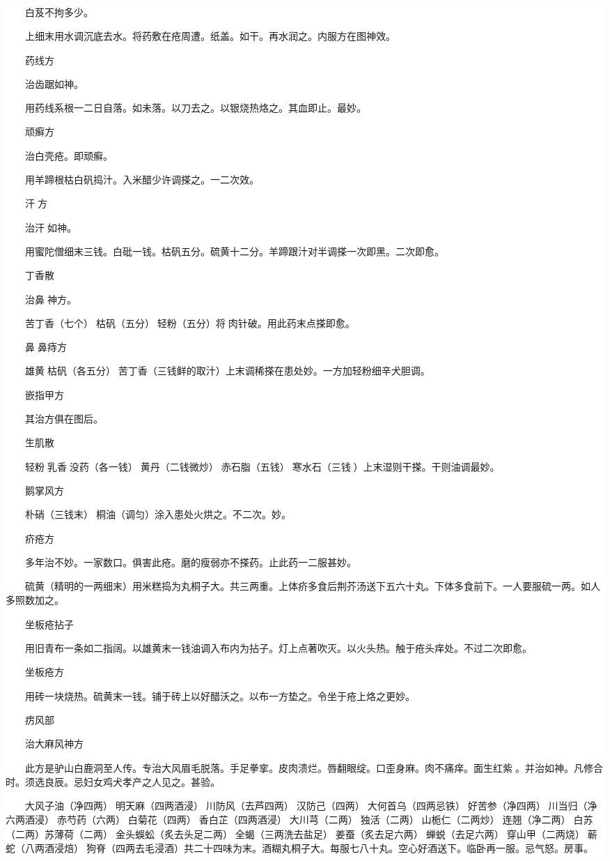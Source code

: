 　　白芨不拘多少。

　　上细末用水调沉底去水。将药敷在疮周遭。纸盖。如干。再水润之。内服方在图神效。

　　药线方

　　治齿踞如神。

　　用药线系根一二日自落。如未落。以刀去之。以银烧热烙之。其血即止。最妙。

　　顽癣方

　　治白壳疮。即顽癣。

　　用羊蹄根枯白矾捣汁。入米醋少许调搽之。一二次效。

　　汗 方

　　治汗 如神。

　　用蜜陀僧细末三钱。白砒一钱。枯矾五分。硫黄十二分。羊蹄跟汁对半调搽一次即黑。二次即愈。

　　丁香散

　　治鼻 神方。

　　苦丁香（七个） 枯矾（五分） 轻粉（五分）将 肉针破。用此药末点搽即愈。

　　鼻 鼻痔方

　　雄黄 枯矾（各五分） 苦丁香（三钱鲜的取汁）上末调稀搽在患处妙。一方加轻粉细辛犬胆调。

　　嵌指甲方

　　其治方俱在图后。

　　生肌散

　　轻粉 乳香 没药（各一钱） 黄丹（二钱微炒） 赤石脂（五钱） 寒水石（三钱 ）上末湿则干搽。干则油调最妙。

　　鹅掌风方

　　朴硝（三钱末） 桐油（调匀）涂入患处火烘之。不二次。妙。

　　疥疮方

　　多年治不妙。一家数口。俱害此疮。磨的瘦弱亦不搽药。止此药一二服甚妙。

　　硫黄（精明的一两细末）用米糕捣为丸桐子大。共三两重。上体疥多食后荆芥汤送下五六十丸。下体多食前下。一人要服硫一两。如人多照数加之。

　　坐板疮拈子

　　用旧青布一条如二指阔。以雄黄末一钱油调入布内为拈子。灯上点著吹灭。以火头热。触于疮头痒处。不过二次即愈。

　　坐板疮方

　　用砖一块烧热。硫黄末一钱。铺于砖上以好醋沃之。以布一方垫之。令坐于疮上烙之更妙。

　　疠风部

　　治大麻风神方

　　此方是驴山白鹿洞至人传。专治大风眉毛脱落。手足拳挛。皮肉溃烂。唇翻眼绽。口歪身麻。肉不痛痒。面生红紫 。并治如神。凡修合时。须选良辰。忌妇女鸡犬孝产之人见之。甚验。

　　大风子油（净四两） 明天麻（四两酒浸） 川防风（去芦四两） 汉防己（四两） 大何首乌（四两忌铁） 好苦参（净四两） 川当归（净六两酒浸） 赤芍药（六两） 白菊花（四两） 香白芷（四两酒浸） 大川芎（二两） 独活（二两） 山栀仁（二两炒） 连翘（净二两） 白苏（二两）苏薄荷（二两） 金头蜈蚣（炙去头足二两） 全蝎（三两洗去盐足） 姜蚕（炙去足六两） 蝉蜕（去足六两） 穿山甲（二两烧） 蕲蛇（八两酒浸焙） 狗脊（四两去毛浸酒）共二十四味为末。酒糊丸桐子大。每服七八十丸。空心好酒送下。临卧再一服。忌气怒。房事。
